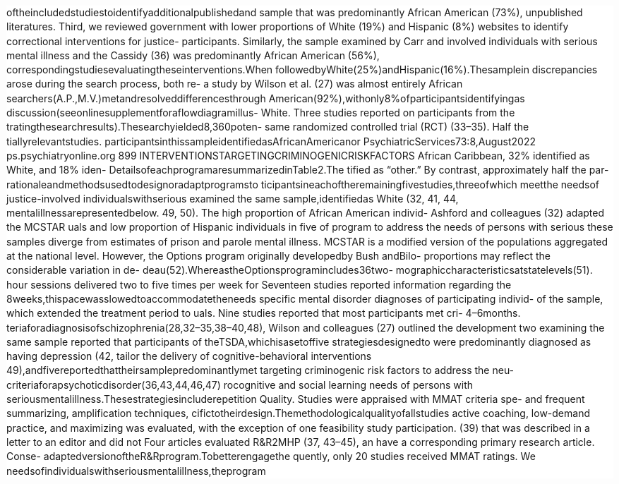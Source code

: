 oftheincludedstudiestoidentifyadditionalpublishedand sample that was predominantly African American (73%),
unpublished literatures. Third, we reviewed government with lower proportions of White (19%) and Hispanic (8%)
websites to identify correctional interventions for justice- participants. Similarly, the sample examined by Carr and
involved individuals with serious mental illness and the Cassidy (36) was predominantly African American (56%),
correspondingstudiesevaluatingtheseinterventions.When followedbyWhite(25%)andHispanic(16%).Thesamplein
discrepancies arose during the search process, both re- a study by Wilson et al. (27) was almost entirely African
searchers(A.P.,M.V.)metandresolveddifferencesthrough American(92%),withonly8%ofparticipantsidentifyingas
discussion(seeonlinesupplementforaflowdiagramillus- White. Three studies reported on participants from the
tratingthesearchresults).Thesearchyielded8,360poten- same randomized controlled trial (RCT) (33–35). Half the
tiallyrelevantstudies. participantsinthissampleidentifiedasAfricanAmericanor
PsychiatricServices73:8,August2022 ps.psychiatryonline.org 899
INTERVENTIONSTARGETINGCRIMINOGENICRISKFACTORS
African Caribbean, 32% identified as White, and 18% iden- DetailsofeachprogramaresummarizedinTable2.The
tified as “other.” By contrast, approximately half the par- rationaleandmethodsusedtodesignoradaptprogramsto
ticipantsineachoftheremainingfivestudies,threeofwhich meetthe needsof justice-involved individualswithserious
examined the same sample,identifiedas White (32, 41, 44, mentalillnessarepresentedbelow.
49, 50). The high proportion of African American individ- Ashford and colleagues (32) adapted the MCSTAR
uals and low proportion of Hispanic individuals in five of program to address the needs of persons with serious
these samples diverge from estimates of prison and parole mental illness. MCSTAR is a modified version of the
populations aggregated at the national level. However, the Options program originally developedby Bush andBilo-
proportions may reflect the considerable variation in de- deau(52).WhereastheOptionsprogramincludes36two-
mographiccharacteristicsatstatelevels(51). hour sessions delivered two to five times per week for
Seventeen studies reported information regarding the 8weeks,thispacewasslowedtoaccommodatetheneeds
specific mental disorder diagnoses of participating individ- of the sample, which extended the treatment period to
uals. Nine studies reported that most participants met cri- 4–6months.
teriaforadiagnosisofschizophrenia(28,32–35,38–40,48), Wilson and colleagues (27) outlined the development
two examining the same sample reported that participants of theTSDA,whichisasetoffive strategiesdesignedto
were predominantly diagnosed as having depression (42, tailor the delivery of cognitive-behavioral interventions
49),andfivereportedthattheirsamplepredominantlymet targeting criminogenic risk factors to address the neu-
criteriaforapsychoticdisorder(36,43,44,46,47) rocognitive and social learning needs of persons with
seriousmentalillness.Thesestrategiesincluderepetition
Quality. Studies were appraised with MMAT criteria spe- and frequent summarizing, amplification techniques,
cifictotheirdesign.Themethodologicalqualityofallstudies active coaching, low-demand practice, and maximizing
was evaluated, with the exception of one feasibility study participation.
(39) that was described in a letter to an editor and did not Four articles evaluated R&R2MHP (37, 43–45), an
have a corresponding primary research article. Conse- adaptedversionoftheR&Rprogram.Tobetterengagethe
quently, only 20 studies received MMAT ratings. We needsofindividualswithseriousmentalillness,theprogram